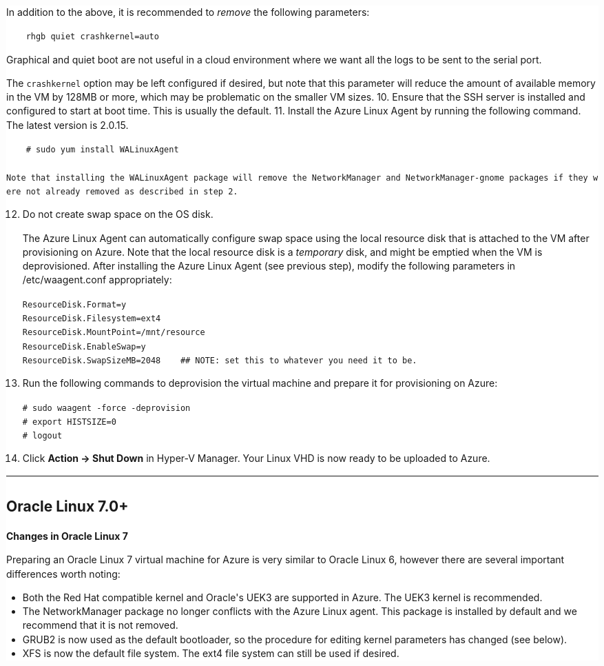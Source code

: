    In addition to the above, it is recommended to *remove* the following parameters:
   
        rhgb quiet crashkernel=auto
   
   Graphical and quiet boot are not useful in a cloud environment where we want all the logs to be sent to the serial port.
   
   The `crashkernel` option may be left configured if desired, but note that this parameter will reduce the amount of available memory in the VM by 128MB or more, which may be problematic on the smaller VM sizes.
10. Ensure that the SSH server is installed and configured to start at boot time.  This is usually the default.
11. Install the Azure Linux Agent by running the following command. The latest version is 2.0.15.
    
        # sudo yum install WALinuxAgent
    
    Note that installing the WALinuxAgent package will remove the NetworkManager and NetworkManager-gnome packages if they were not already removed as described in step 2.
12. Do not create swap space on the OS disk.
    
    The Azure Linux Agent can automatically configure swap space using the local resource disk that is attached to the VM after provisioning on Azure. Note that the local resource disk is a *temporary* disk, and might be emptied when the VM is deprovisioned. After installing the Azure Linux Agent (see previous step), modify the following parameters in /etc/waagent.conf appropriately:
    
        ResourceDisk.Format=y
        ResourceDisk.Filesystem=ext4
        ResourceDisk.MountPoint=/mnt/resource
        ResourceDisk.EnableSwap=y
        ResourceDisk.SwapSizeMB=2048    ## NOTE: set this to whatever you need it to be.
13. Run the following commands to deprovision the virtual machine and prepare it for provisioning on Azure:
    
        # sudo waagent -force -deprovision
        # export HISTSIZE=0
        # logout
14. Click **Action -> Shut Down** in Hyper-V Manager. Your Linux VHD is now ready to be uploaded to Azure.

---
## Oracle Linux 7.0+
**Changes in Oracle Linux 7**

Preparing an Oracle Linux 7 virtual machine for Azure is very similar to Oracle Linux 6, however there are several important differences worth noting:

* Both the Red Hat compatible kernel and Oracle's UEK3 are supported in Azure.  The UEK3 kernel is recommended.
* The NetworkManager package no longer conflicts with the Azure Linux agent. This package is installed by default and we recommend that it is not removed.
* GRUB2 is now used as the default bootloader, so the procedure for editing kernel parameters has changed (see below).
* XFS is now the default file system. The ext4 file system can still be used if desired.
